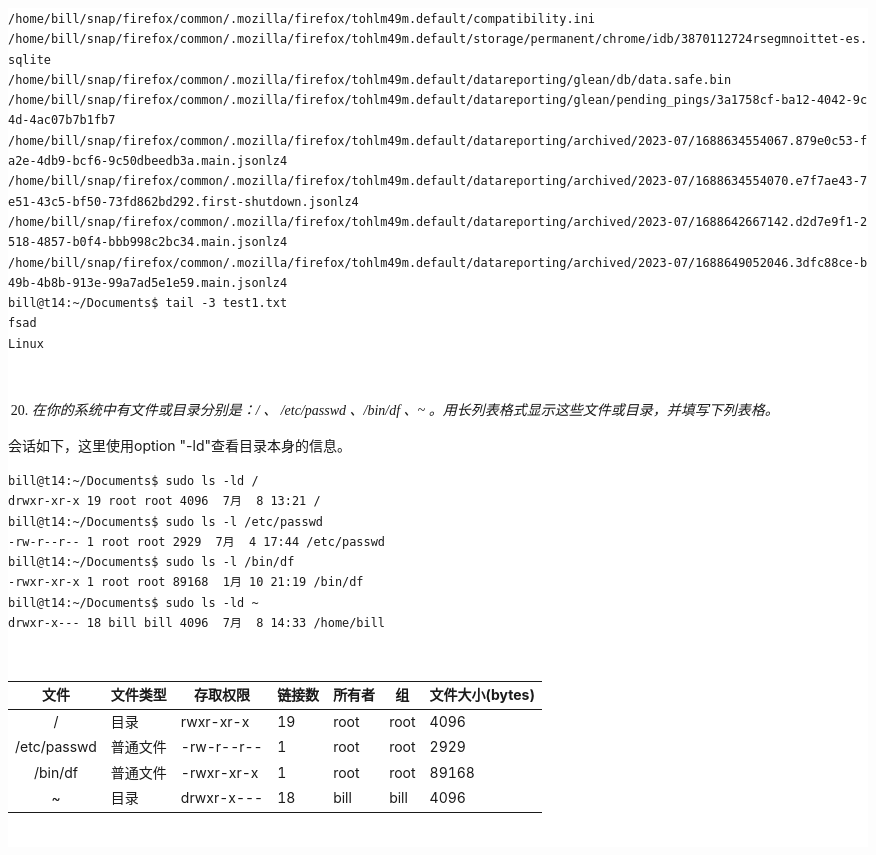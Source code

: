 ```bash{.line-numbers}
/home/bill/snap/firefox/common/.mozilla/firefox/tohlm49m.default/compatibility.ini
/home/bill/snap/firefox/common/.mozilla/firefox/tohlm49m.default/storage/permanent/chrome/idb/3870112724rsegmnoittet-es.sqlite
/home/bill/snap/firefox/common/.mozilla/firefox/tohlm49m.default/datareporting/glean/db/data.safe.bin
/home/bill/snap/firefox/common/.mozilla/firefox/tohlm49m.default/datareporting/glean/pending_pings/3a1758cf-ba12-4042-9c4d-4ac07b7b1fb7
/home/bill/snap/firefox/common/.mozilla/firefox/tohlm49m.default/datareporting/archived/2023-07/1688634554067.879e0c53-fa2e-4db9-bcf6-9c50dbeedb3a.main.jsonlz4
/home/bill/snap/firefox/common/.mozilla/firefox/tohlm49m.default/datareporting/archived/2023-07/1688634554070.e7f7ae43-7e51-43c5-bf50-73fd862bd292.first-shutdown.jsonlz4
/home/bill/snap/firefox/common/.mozilla/firefox/tohlm49m.default/datareporting/archived/2023-07/1688642667142.d2d7e9f1-2518-4857-b0f4-bbb998c2bc34.main.jsonlz4
/home/bill/snap/firefox/common/.mozilla/firefox/tohlm49m.default/datareporting/archived/2023-07/1688649052046.3dfc88ce-b49b-4b8b-913e-99a7ad5e1e59.main.jsonlz4
bill@t14:~/Documents$ tail -3 test1.txt
fsad
Linux

```

<br/>
<font face = "黑体">

20.	*在你的系统中有文件或目录分别是：/ 、 /etc/passwd 、/bin/df 、~ 。用长列表格式显示这些文件或目录，并填写下列表格。*

</font>

会话如下，这里使用option "-ld"查看目录本身的信息。
```bash{.line-numbers}
bill@t14:~/Documents$ sudo ls -ld /
drwxr-xr-x 19 root root 4096  7月  8 13:21 /
bill@t14:~/Documents$ sudo ls -l /etc/passwd
-rw-r--r-- 1 root root 2929  7月  4 17:44 /etc/passwd
bill@t14:~/Documents$ sudo ls -l /bin/df
-rwxr-xr-x 1 root root 89168  1月 10 21:19 /bin/df
bill@t14:~/Documents$ sudo ls -ld ~
drwxr-x--- 18 bill bill 4096  7月  8 14:33 /home/bill
```

<br/>

| 文件 | 文件类型 | 存取权限 | 链接数 | 所有者 | 组 | 文件大小(bytes) |
| :---: | --- | --- | --- | --- | --- | --- |
|   / | 目录 | rwxr-xr-x | 19 | root | root | 4096 |
|  /etc/passwd | 普通文件 | -rw-r--r-- | 1 | root | root | 2929 |
| /bin/df | 普通文件 | -rwxr-xr-x | 1 | root | root | 89168 | 
| ~ | 目录 | drwxr-x--- | 18 | bill | bill | 4096 | 

<br/>
<font face = "黑体">
